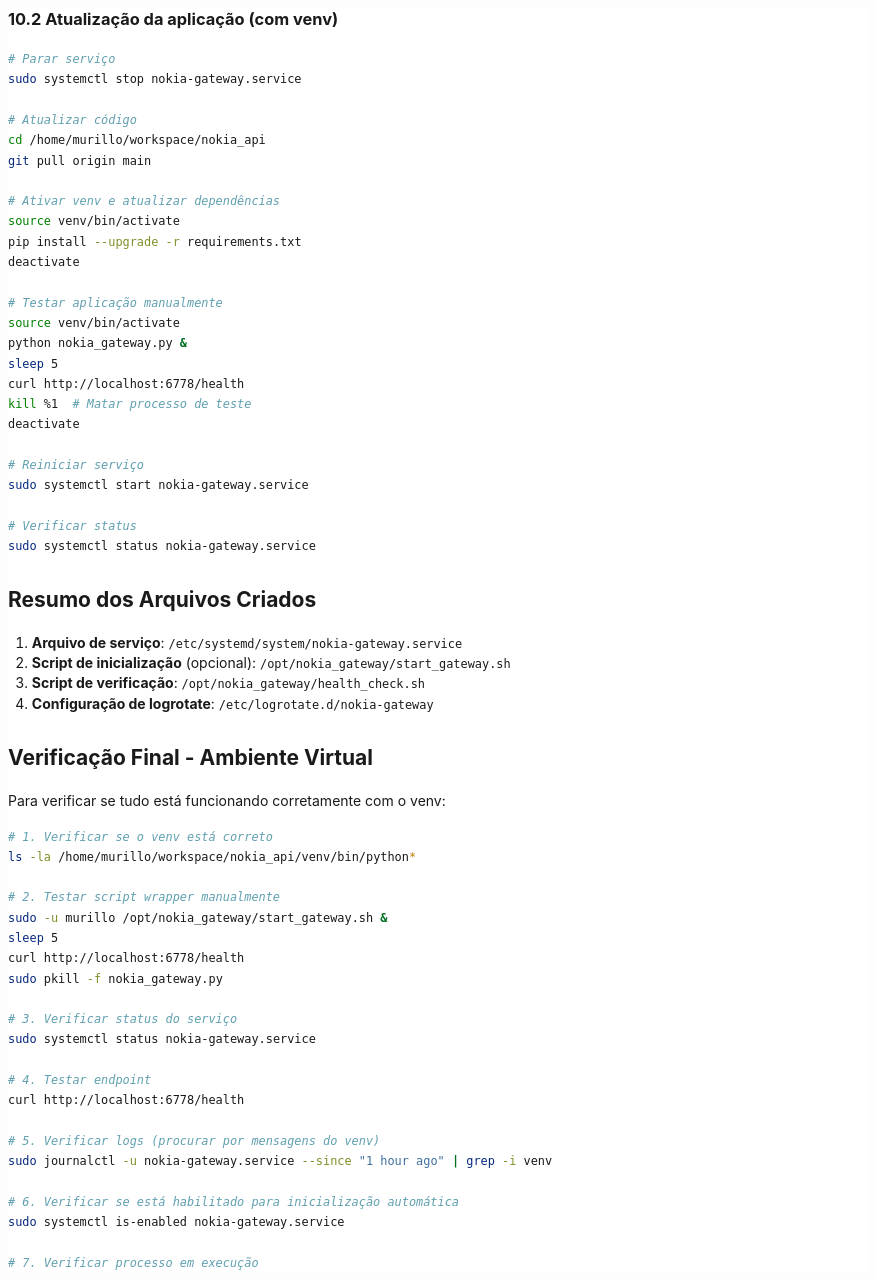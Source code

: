 ### 10.2 Atualização da aplicação (com venv)
```bash
# Parar serviço
sudo systemctl stop nokia-gateway.service

# Atualizar código
cd /home/murillo/workspace/nokia_api
git pull origin main

# Ativar venv e atualizar dependências
source venv/bin/activate
pip install --upgrade -r requirements.txt
deactivate

# Testar aplicação manualmente
source venv/bin/activate
python nokia_gateway.py &
sleep 5
curl http://localhost:6778/health
kill %1  # Matar processo de teste
deactivate

# Reiniciar serviço
sudo systemctl start nokia-gateway.service

# Verificar status
sudo systemctl status nokia-gateway.service
```

## Resumo dos Arquivos Criados

1. **Arquivo de serviço**: `/etc/systemd/system/nokia-gateway.service`
2. **Script de inicialização** (opcional): `/opt/nokia_gateway/start_gateway.sh`
3. **Script de verificação**: `/opt/nokia_gateway/health_check.sh`
4. **Configuração de logrotate**: `/etc/logrotate.d/nokia-gateway`

## Verificação Final - Ambiente Virtual

Para verificar se tudo está funcionando corretamente com o venv:

```bash
# 1. Verificar se o venv está correto
ls -la /home/murillo/workspace/nokia_api/venv/bin/python*

# 2. Testar script wrapper manualmente
sudo -u murillo /opt/nokia_gateway/start_gateway.sh &
sleep 5
curl http://localhost:6778/health
sudo pkill -f nokia_gateway.py

# 3. Verificar status do serviço
sudo systemctl status nokia-gateway.service

# 4. Testar endpoint
curl http://localhost:6778/health

# 5. Verificar logs (procurar por mensagens do venv)
sudo journalctl -u nokia-gateway.service --since "1 hour ago" | grep -i venv

# 6. Verificar se está habilitado para inicialização automática
sudo systemctl is-enabled nokia-gateway.service

# 7. Verificar processo em execução
```